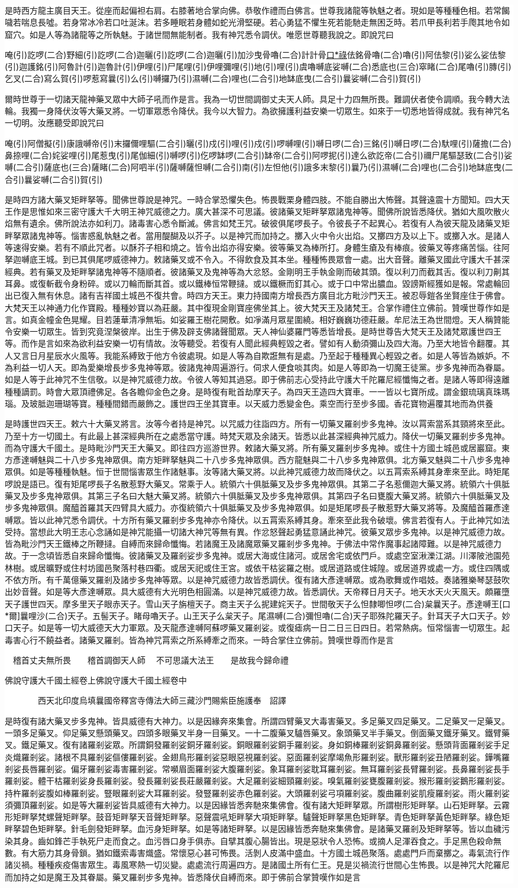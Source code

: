 是時西方龍主廣目天王。從座而起偏袒右肩。右膝著地合掌向佛。恭敬作禮而白佛言。世尊我諸龍等執魅之者。現如是等種種色相。若常餲噦若喘息長噓。若身常冰冷若口吐涎沫。若多睡眠若身體如蛇光滑堅硬。若心勇猛不懼生死若能馳走無困乏時。若爪甲長利若手爮其地令如窟穴。如是人等為諸龍等之所執魅。于諸世間無能制者。我有神咒悉令調伏。唯愿世尊聽我說之。即說咒曰

唵(引)訖啰(二合)野細(引)訖啰(二合)迦曬(引)訖啰(二合)迦曬(引)加沙曳骨嚕(二合)計計骨[口*祿](二合)佉銘骨嚕(二合)嚕(引)阿佉黎(引)娑么娑佉黎(引)迦護銘(引)阿魯計(引)迦魯計(引)伊哩(引)尸尾哩(引)伊哩彌哩(引)地(引)哩(引)虞嚕嚩底娑嚩(二合)悉底也(三合)窣睹(二合)尾嚕(引)膞(引)乞叉(二合)寫么賀(引)啰惹寫曩(引)么(引)嚩攞乃(引)濕嚩(二合)哩也(二合引)地缽底曳(二合引)曩娑嚩(二合引)賀(引)

爾時世尊于一切諸天龍神藥叉眾中大師子吼而作是言。我為一切世間調御丈夫天人師。具足十力四無所畏。難調伏者使令調順。我今轉大法輪。我獨一身降伏汝等大藥叉將。一切軍眾悉令降伏。我今以大智力。為欲擁護利益安樂一切眾生。如來于一切悉地皆得成就。我有神咒名一切明。汝應聽受即說咒曰

唵(引)阿僧擬(引)康誐嚩帝(引)末攞儞哩驅(二合引)曬(引)戍(引)哩(引)戍(引)啰嚩哩(引)嚩日啰(二合)三銘(引)嚩日啰(二合)馱哩(引)薩擔(二合)鼻捺哩(二合)姹娑哩(引)尾惹曳(引)尾伽細(引)嚩啰(引)仡啰缽啰(二合引)缽帝(二合引)阿啰抳(引)達么欲訖帝(二合引)禰尸尾驅瑟致(二合引)娑嚩(二合引)薩底也(三合)薩睹(二合)阿呬半(引)薩嚩薩怛嚩(二合引)南(引)左怛他(引)誐多末黎(引)曩乃(引)濕嚩(二合)哩也(二合引)地缽底曳(二合引)曩娑嚩(二合引)賀(引)

是時四方諸大藥叉矩畔拏等。聞佛世尊說是神咒。一時合掌恐懼失色。怖畏戰栗身體四肢。不能自勝出大怖聲。其聲遠震十方聞知。四大天王作是思惟如來三密守護大千大明王神咒威德之力。廣大甚深不可思議。彼諸藥叉矩畔拏眾諸鬼神等。聞佛所說皆悉降伏。猶如大風吹散火焰無有遺余。佛所說法亦如利刀。諸毒害心悉令斷滅。佛言如梵王咒。破彼俱尾啰長子。令彼長子不起異心。若復有人為彼天龍及諸藥叉矩畔拏眾諸鬼神等。惱害惑亂執魅之者。當用醍醐及以芥子。以是神咒而加持之。擲入火中令火出焰。又擲四方及以上下。或擲入水。是諸人等速得安樂。若有不順此咒者。以酥芥子相和燒之。皆令出焰亦得安樂。彼等藥叉為棒所打。身體生瘡及有棒痕。彼藥叉等疼痛苦惱。往阿拏迦嚩底王城。到已其俱尾啰威德神力。敕諸藥叉或不令入。不得飲食及其本坐。種種怖畏眾會一處。出大音聲。離藥叉國此守護大千甚深經典。若有藥叉及矩畔拏諸鬼神等不隨順者。彼諸藥叉及鬼神等為大忿怒。金剛明王手執金剛而破其頭。復以利刀而截其舌。復以利刀劓其耳鼻。或復斬截令身粉碎。或以刀輪而斷其首。或以鐵棒恒常鞭撻。或以鐵橛而釘其心。或于口中常出膿血。毀謗斯經獲如是報。常處輪回出已復入無有休息。諸有吉祥國土城邑不復共會。時四方天王。東力持國南方增長西方廣目北方毗沙門天王。被忍辱鎧各坐賢座住于佛會。大梵天王以神通力化作寶殿。種種妙寶以為莊嚴。其中復現金剛寶座佛坐其上。彼大梵天王及諸梵王。合掌作禮住立佛前。贊嘆世尊作如是言。如真金幢金色晃耀。目若蓮華清凈無垢。如娑羅王樹花開敷。如凈滿月眾星圍繞。相好巍巍功德莊嚴。牟尼法王為世間燈。天人稱贊能令安樂一切眾生。皆到究竟涅槃彼岸。出生于佛及辟支佛諸聲聞眾。天人神仙婆羅門等悉皆增長。是時世尊告大梵天王及諸梵眾護世四王等。而作是言如來為欲利益安樂一切有情故。汝等聽受。若復有人聞此經典輕毀之者。譬如有人動須彌山及四大海。乃至大地皆令翻覆。其人又言日月星辰水火風等。我能系縛致于他方令彼處現。如是人等為自欺誑無有是處。乃至起于種種異心輕毀之者。如是人等皆為嫉妒。不為利益一切人天。即為愛樂增長步多鬼神等眾。彼諸鬼神周遍游行。伺求人便食啖其肉。如是人等即為一切魔王徒黨。步多鬼神而為眷屬。如是人等于此神咒不生信敬。以是神咒威德力故。令彼人等知其過惡。即于佛前志心受持此守護大千陀羅尼經懺悔之者。是諸人等即得遠離種種謫罰。時會大眾頂禮佛足。各各瞻仰金色之身。是時復有毗首劫摩天子。為四天王造四大寶車。一一皆以七寶所成。謂金銀琉璃真珠瑪瑙。及玻胝迦珊瑚等寶。種種間錯而嚴飾之。護世四王坐其寶車。以天威力悉變金色。乘空而行至步多國。香花寶物遍覆其地而為供養

是時護世四天王。敕六十大藥叉將言。汝等今者持是神咒。以咒威力往詣四方。所有一切藥叉羅剎步多鬼神。汝以罥索當系其頸將來至此。乃至十方一切國土。有此最上甚深經典所在之處悉當守護。時梵天眾及余諸天。皆悉以此甚深經典神咒威力。降伏一切藥叉羅剎步多鬼神。而為守護大千國土。是時毗沙門天王大藥叉。即往四方巡游世界。敕諸大藥叉將。所有藥叉羅剎步多鬼神。或住十方國土城邑或居巖窟。東方彥達嚩魅與二十八步多鬼神眾俱。南方矩畔拏魅與二十八步多鬼神眾俱。西方龍魅與二十八步多鬼神眾俱。北方藥叉魅與二十八步多鬼神眾俱。如是等種種執魅。恒于世間惱害眾生作諸魅事。汝等諸大藥叉將。以此神咒威德力故而降伏之。以五罥索系縛其身牽來至此。時矩尾啰說是語已。復有矩尾啰長子名散惹野大藥叉。常乘于人。統領六十俱胝藥叉及步多鬼神眾俱。其第二子名惹儞迦大藥叉將。統領六十俱胝藥叉及步多鬼神眾俱。其第三子名曰大魅大藥叉將。統領六十俱胝藥叉及步多鬼神眾俱。其第四子名曰甕腹大藥叉將。統領六十俱胝藥叉及步多鬼神眾俱。魔醯首羅其天四臂具大威力。亦復統領六十俱胝藥叉及步多鬼神眾俱。如是矩尾啰長子散惹野大藥叉將等。及魔醯首羅彥達嚩眾。皆以此神咒悉令調伏。十方所有藥叉羅剎步多鬼神亦令降伏。以五罥索系縛其身。牽來至此我令破壞。佛言若復有人。于此神咒如法受持。當想此大明王志心念誦如是神咒能攝一切諸大神咒等無有異。作忿怒聲起勇猛意誦此神咒。彼藥叉眾步多鬼神。以是神咒威德力故。皆為毗沙門天王鐵棒之所鞭撻。自縛而來歸命懺悔。若諸魔王及諸魔眾藥叉羅剎步多鬼神。于佛法中常作魔事起諸障難。以是神咒威德力故。于一念頃皆悉自來歸命懺悔。彼諸藥叉及羅剎娑步多鬼神。或居大海或住諸河。或居舍宅或依門戶。或處空室湫濼江湖。川澤陂池園苑林樹。或居曠野或住村坊國邑聚落村巷四衢。或居天祀或住王宮。或依干枯娑羅之樹。或居道路或住城隍。或居道界或處一方。或住四隅或不依方所。有千萬億藥叉羅剎及諸步多鬼神等眾。以是神咒威德力故皆悉調伏。復有諸大彥達嚩眾。或為歌舞或作唱妓。奏諸雅樂琴瑟鼓吹出妙音聲。如是等大彥達嚩眾。具大威德有大光明色相圓滿。以是神咒威德力故。皆悉調伏。天帝釋日月天子。地天水天火天風天。頗羅墮天子護世四天。摩多里天子眼赤天子。雪山天子旃檀天子。商主天子么抳建姹天子。世間敬天子么怛隸唧怛啰(二合)枲曩天子。彥達嚩王[口*爾]曩哩沙(二合)天子。五髻天子。睹母嚕天子。山王天子么枲天子。尾濕嚩(二合)彌怛嚕(二合)天子耶殊陀羅天子。針耳天子大口天子。妙口天子。如是等一切大威德天大力軍眾。及天龍彥達嚩阿蘇啰藥叉羅剎娑。或復瘧病一日二日三日四日。若常熱病。恒常惱害一切眾生。起毒害心行不饒益者。諸藥叉羅剎。皆為神咒罥索之所系縛牽之而來。一時合掌住立佛前。贊嘆世尊而作是言

　稽首丈夫無所畏　　稽首調御天人師
　不可思議大法王　　是故我今歸命禮　

佛說守護大千國土經卷上佛說守護大千國土經卷中

　　　　西天北印度烏填曩國帝釋宮寺傳法大師三藏沙門賜紫臣施護奉　詔譯


是時復有諸大藥叉步多鬼神。皆具威德有大神力。以是因緣奔來集會。所謂四臂藥叉大毒害藥叉。多足藥叉四足藥叉。二足藥叉一足藥叉。一頭多足藥叉。仰足藥叉懸頭藥叉。四頭多眼藥叉半身一目藥叉。一十二腹藥叉驢唇藥叉。象頭藥叉半手藥叉。倒面藥叉鐵牙藥叉。鐵臂藥叉。鐵足藥叉。復有諸羅剎娑眾。所謂銅發羅剎娑銅牙羅剎娑。銅眼羅剎娑銅手羅剎娑。身如銅棒羅剎娑銅鼻羅剎娑。懸頭背面羅剎娑手足炎熾羅剎娑。諸根不具羅剎娑傴僂羅剎娑。金翅鳥形羅剎娑惡眼惡視羅剎娑。惡面羅剎娑摩竭魚形羅剎娑。獸形羅剎娑丑陋羅剎娑。鏵嘴羅剎娑長唇羅剎娑。偏牙羅剎娑毒害羅剎娑。常嚬眉面羅剎娑大腹羅剎娑。象耳羅剎娑耽耳羅剎娑。無耳羅剎娑長臂羅剎娑。長鼻羅剎娑長手羅剎娑。體干枯羅剎娑身長羅剎娑。發長羅剎娑長莊嚴羅剎娑。大足羅剎娑細頸羅剎娑。嗅氣羅剎娑甕腹羅剎娑。猴形羅剎娑鵝形羅剎娑。持杵羅剎娑腹如棒羅剎娑。豎眼羅剎娑大耳羅剎娑。發豎羅剎娑赤色羅剎娑。大頭羅剎娑弓項羅剎娑。腹曲羅剎娑肌瘦羅剎娑。雨火羅剎娑須彌頂羅剎娑。如是等大羅剎娑皆具威德有大神力。以是因緣皆悉奔馳來集佛會。復有諸大矩畔拏眾。所謂樹形矩畔拏。山石矩畔拏。云霧形矩畔拏梵螺聲矩畔拏。鼓音矩畔拏天音聲矩畔拏。惡聲震吼矩畔拏大項矩畔拏。驢聲矩畔拏黑色矩畔拏。青色矩畔拏黃色矩畔拏。綠色矩畔拏碧色矩畔拏。針毛劍發矩畔拏。血污身矩畔拏。如是等諸矩畔拏。以是因緣皆悉奔馳來集佛會。是諸藥叉羅剎及矩畔拏等。皆以血穢污染其身。齒如鋒芒手執死尸走而食之。血污唇口身手俱赤。自擘其腹心腸皆出。現是惡狀令人恐怖。或摘人足渾吞食之。手足黑色殺命無數。有大筋力其身骨鎖。猶如鐵索毒害熾盛。常懷惡心甚可怖畏。活剝人皮滿中盛血。十方國土城邑聚落。處處門戶而棄擲之。毒氣流行作諸災禍。種種疾疫傷害眾生。毒風寒熱一切災變。處處流行周遍四方。是諸國土所有仁王。見是災禍流行世間心生怖畏。以是神咒大陀羅尼而加持之如是魔王及其眷屬。藥叉羅剎步多鬼神。皆悉降伏自縛而來。即于佛前合掌贊嘆作如是言
